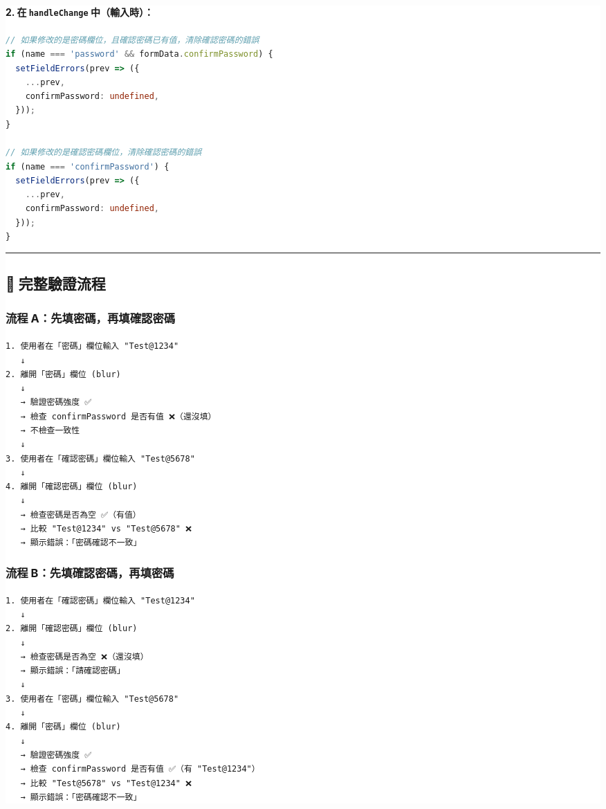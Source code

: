 #### **2. 在 `handleChange` 中（輸入時）：**

```typescript
// 如果修改的是密碼欄位，且確認密碼已有值，清除確認密碼的錯誤
if (name === 'password' && formData.confirmPassword) {
  setFieldErrors(prev => ({
    ...prev,
    confirmPassword: undefined,
  }));
}

// 如果修改的是確認密碼欄位，清除確認密碼的錯誤
if (name === 'confirmPassword') {
  setFieldErrors(prev => ({
    ...prev,
    confirmPassword: undefined,
  }));
}
```

---

## 🔄 完整驗證流程

### **流程 A：先填密碼，再填確認密碼**

```
1. 使用者在「密碼」欄位輸入 "Test@1234"
   ↓
2. 離開「密碼」欄位 (blur)
   ↓
   → 驗證密碼強度 ✅
   → 檢查 confirmPassword 是否有值 ❌（還沒填）
   → 不檢查一致性
   ↓
3. 使用者在「確認密碼」欄位輸入 "Test@5678"
   ↓
4. 離開「確認密碼」欄位 (blur)
   ↓
   → 檢查密碼是否為空 ✅（有值）
   → 比較 "Test@1234" vs "Test@5678" ❌
   → 顯示錯誤：「密碼確認不一致」
```

### **流程 B：先填確認密碼，再填密碼**

```
1. 使用者在「確認密碼」欄位輸入 "Test@1234"
   ↓
2. 離開「確認密碼」欄位 (blur)
   ↓
   → 檢查密碼是否為空 ❌（還沒填）
   → 顯示錯誤：「請確認密碼」
   ↓
3. 使用者在「密碼」欄位輸入 "Test@5678"
   ↓
4. 離開「密碼」欄位 (blur)
   ↓
   → 驗證密碼強度 ✅
   → 檢查 confirmPassword 是否有值 ✅（有 "Test@1234"）
   → 比較 "Test@5678" vs "Test@1234" ❌
   → 顯示錯誤：「密碼確認不一致」
```
